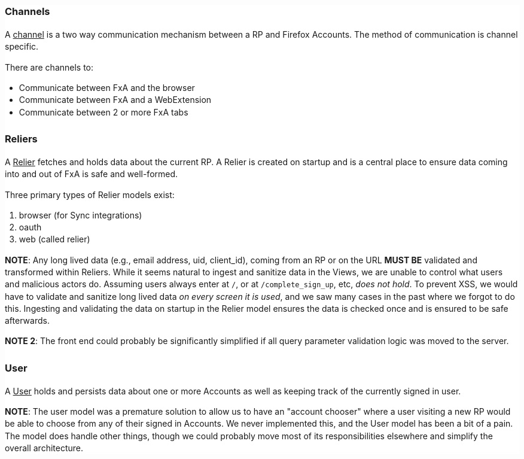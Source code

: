 ### Channels

A [channel](https://github.com/mozilla/fxa/tree/main/packages/fxa-content-server/app/scripts/lib/channels) is a two way communication mechanism between a RP and Firefox Accounts. The method of communication is channel specific.

There are channels to:

- Communicate between FxA and the browser
- Communicate between FxA and a WebExtension
- Communicate between 2 or more FxA tabs

### Reliers

A [Relier](https://github.com/mozilla/fxa/tree/main/packages/fxa-content-server/app/scripts/models/reliers) fetches and holds data about the current RP. A Relier is created on startup and is
a central place to ensure data coming into and out of FxA is safe and well-formed.

Three primary types of Relier models exist:

1. browser (for Sync integrations)
2. oauth
3. web (called relier)

**NOTE**: Any long lived data (e.g., email address, uid, client_id), coming from an RP or on the URL
**MUST BE** validated and transformed within Reliers. While it seems natural to ingest and sanitize
data in the Views, we are unable to control what users and malicious actors do. Assuming users always
enter at `/`, or at `/complete_sign_up`, etc, _does not hold_. To prevent XSS, we would have to validate
and sanitize long lived data *on every screen it is used*, and we saw many cases in the past where we
forgot to do this. Ingesting and validating the data on startup in the Relier model ensures the data
is checked once and is ensured to be safe afterwards.

**NOTE 2**: The front end could probably be significantly simplified if all query parameter validation
logic was moved to the server.

### User

A [User](https://github.com/mozilla/fxa/tree/main/packages/fxa-content-server/app/scripts/models/user.js) holds and persists data about one or more Accounts as well as keeping track of the currently signed in user.

**NOTE**: The user model was a premature solution to allow us to have an "account chooser" where a user visiting
a new RP would be able to choose from any of their signed in Accounts. We never implemented this, and the User
model has been a bit of a pain. The model does handle other things, though we could probably move most of its
responsibilities elsewhere and simplify the overall architecture.
